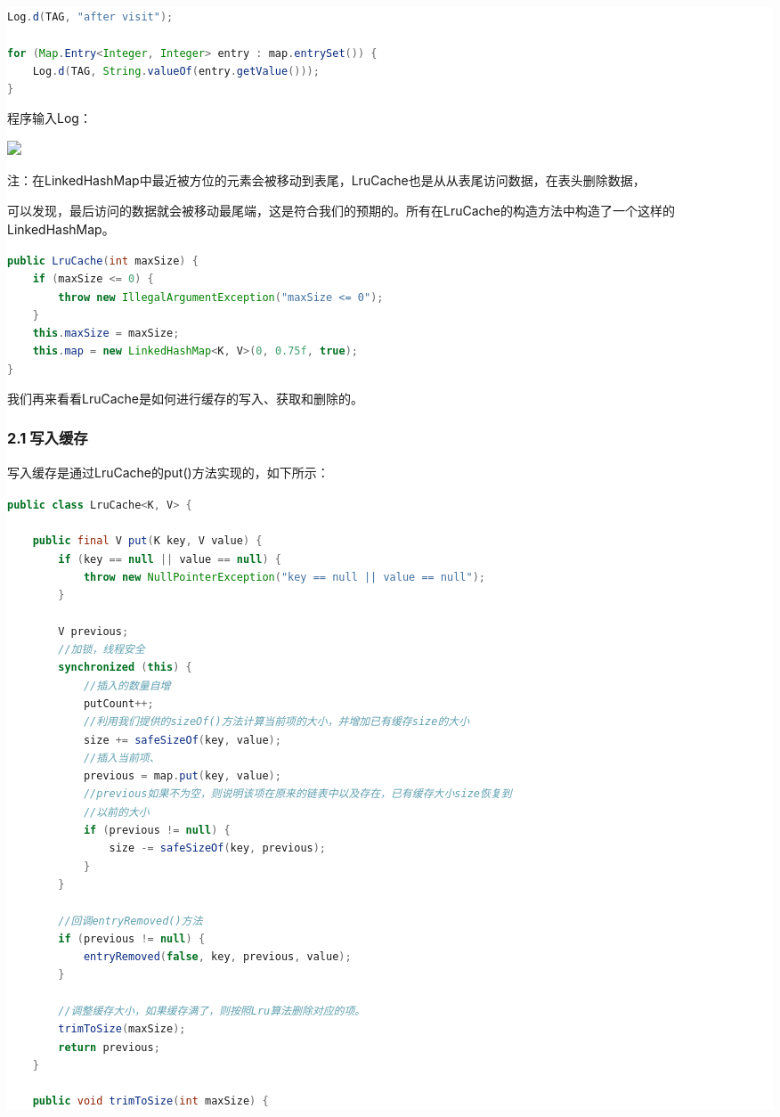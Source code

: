 ```java
Log.d(TAG, "after visit");

for (Map.Entry<Integer, Integer> entry : map.entrySet()) {
    Log.d(TAG, String.valueOf(entry.getValue()));
}
```

程序输入Log：

<img src="https://github.com/guoxiaoxing/android-open-framwork-analysis/raw/master/art/lru/linked_hash_map_sort.png"/>

注：在LinkedHashMap中最近被方位的元素会被移动到表尾，LruCache也是从从表尾访问数据，在表头删除数据，

可以发现，最后访问的数据就会被移动最尾端，这是符合我们的预期的。所有在LruCache的构造方法中构造了一个这样的LinkedHashMap。

```java
public LruCache(int maxSize) {
    if (maxSize <= 0) {
        throw new IllegalArgumentException("maxSize <= 0");
    }
    this.maxSize = maxSize;
    this.map = new LinkedHashMap<K, V>(0, 0.75f, true);
}
```

我们再来看看LruCache是如何进行缓存的写入、获取和删除的。

### 2.1 写入缓存

写入缓存是通过LruCache的put()方法实现的，如下所示：

```java
public class LruCache<K, V> {
    
    public final V put(K key, V value) {
        if (key == null || value == null) {
            throw new NullPointerException("key == null || value == null");
        }

        V previous;
        //加锁，线程安全
        synchronized (this) {
            //插入的数量自增
            putCount++;
            //利用我们提供的sizeOf()方法计算当前项的大小，并增加已有缓存size的大小
            size += safeSizeOf(key, value);
            //插入当前项、
            previous = map.put(key, value);
            //previous如果不为空，则说明该项在原来的链表中以及存在，已有缓存大小size恢复到
            //以前的大小
            if (previous != null) {
                size -= safeSizeOf(key, previous);
            }
        }

        //回调entryRemoved()方法
        if (previous != null) {
            entryRemoved(false, key, previous, value);
        }

        //调整缓存大小，如果缓存满了，则按照Lru算法删除对应的项。
        trimToSize(maxSize);
        return previous;
    }
    
    public void trimToSize(int maxSize) {
```